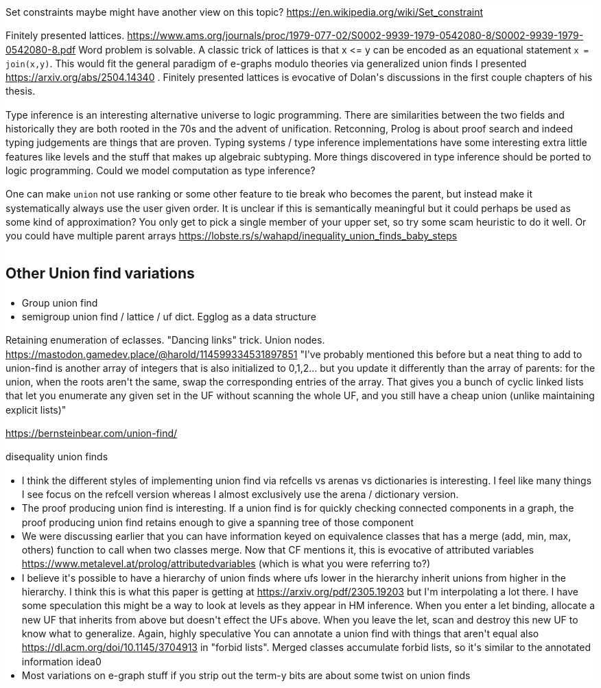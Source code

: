 Set constraints maybe might have another view on this topic? <https://en.wikipedia.org/wiki/Set_constraint>

Finitely presented lattices. <https://www.ams.org/journals/proc/1979-077-02/S0002-9939-1979-0542080-8/S0002-9939-1979-0542080-8.pdf> Word problem is solvable.
A classic trick of lattices is that x <= y can be encoded as an equational statement `x = join(x,y)`. This would fit the general paradigm of e-graphs modulo theories via generalized union finds I presented <https://arxiv.org/abs/2504.14340> . Finitely presented lattices is evocative of Dolan's discussions in the first couple chapters of his thesis.

Type inference is an interesting alternative universe to logic programming. There are similarities between the two fields and historically they are both rooted in the 70s and the advent of unification. Retconning, Prolog is about proof search and indeed typing judgements are things that are proven. Typing systems / type inference implementations have some interesting extra little features like levels and the stuff that makes up algebraic subtyping. More things discovered in type inference should be ported to logic programming. Could we model computation as type inference?

One can make `union` not use ranking or some other feature to tie break who becomes the parent, but instead make it systematically always use the user given order. It is unclear if this is semantically meaningful but it could perhaps be used as some kind of approximation? You only get to pick a single member of your upper set, so try some scam heuristic to do it well. Or you could have multiple parent arrays <https://lobste.rs/s/wahapd/inequality_union_finds_baby_steps>

## Other Union find variations

- Group union find
- semigroup union find / lattice / uf dict. Egglog as a data structure

Retaining enumeration of eclasses. "Dancing links" trick. Union nodes. <https://mastodon.gamedev.place/@harold/114599334531897851>
"I've probably mentioned this before but a neat thing to add to union-find is another array of integers that is also initialized to 0,1,2... but you update it differently than the array of parents: for the union, when the roots aren't the same, swap the corresponding entries of the array.
That gives you a bunch of cyclic linked lists that let you enumerate any given set in the UF without scanning the whole UF, and you still have a cheap union (unlike maintaining explicit lists)"

<https://bernsteinbear.com/union-find/>

disequality union finds

- I think the different styles of implementing union find via refcells vs arenas vs dictionaries is interesting. I feel like many things I see focus on the refcell version whereas I almost exclusively use the arena / dictionary version.
- The proof producing union find is interesting. If a union find is for quickly checking connected components in a graph, the proof producing union find retains enough to give a spanning tree of those component
- We were discussing earlier that you can have information keyed on equivalence classes that has a merge (add, min, max, others) function to call when two classes merge. Now that CF mentions it, this is evocative of attributed variables <https://www.metalevel.at/prolog/attributedvariables>  (which is what you were referring to?)
- I believe it's possible to have a hierarchy of union finds where ufs lower in the hierarchy inherit unions from higher in the hierarchy. I think this is what this paper is getting at <https://arxiv.org/pdf/2305.19203> but I'm interpolating a lot there. I have some speculation this might be a way to look at levels as they appear in HM inference. When you enter a let binding, allocate a new UF that inherits from above but doesn't effect the UFs above. When you leave the let, scan and destroy this new UF to know what to generalize. Again, highly speculative
 You can annotate a union find with things that aren't equal also <https://dl.acm.org/doi/10.1145/3704913> in "forbid lists". Merged classes accumulate forbid lists, so it's similar to the annotated information idea0
- Most variations on e-graph stuff if you strip out the term-y bits are about some twist on union finds